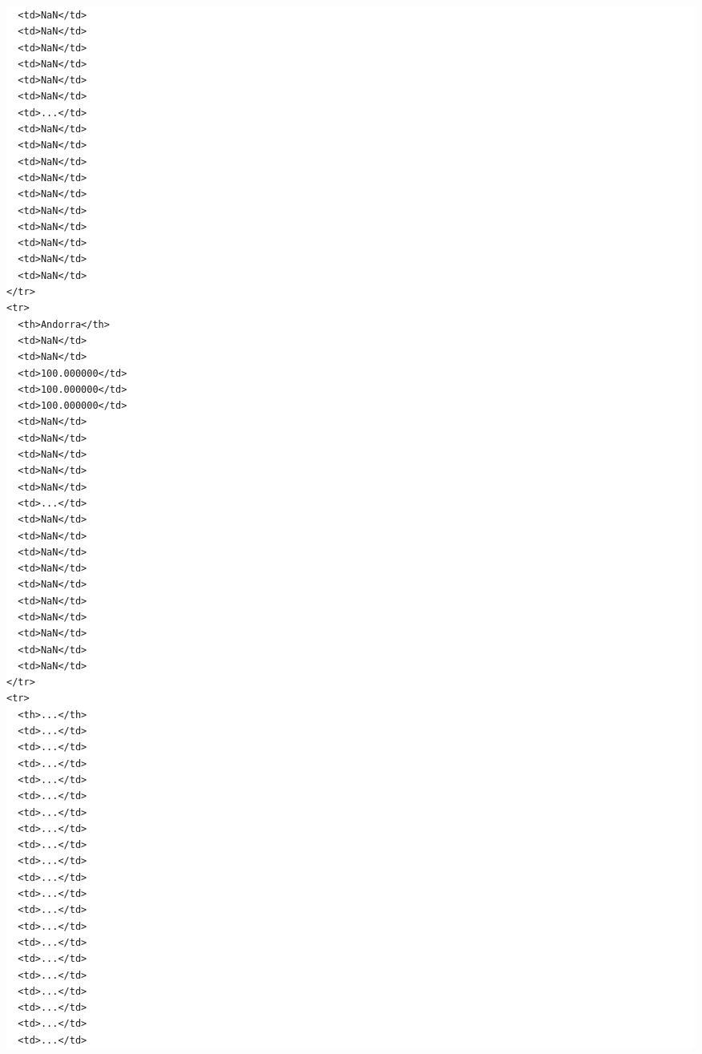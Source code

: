       <td>NaN</td>
      <td>NaN</td>
      <td>NaN</td>
      <td>NaN</td>
      <td>NaN</td>
      <td>NaN</td>
      <td>...</td>
      <td>NaN</td>
      <td>NaN</td>
      <td>NaN</td>
      <td>NaN</td>
      <td>NaN</td>
      <td>NaN</td>
      <td>NaN</td>
      <td>NaN</td>
      <td>NaN</td>
      <td>NaN</td>
    </tr>
    <tr>
      <th>Andorra</th>
      <td>NaN</td>
      <td>NaN</td>
      <td>100.000000</td>
      <td>100.000000</td>
      <td>100.000000</td>
      <td>NaN</td>
      <td>NaN</td>
      <td>NaN</td>
      <td>NaN</td>
      <td>NaN</td>
      <td>...</td>
      <td>NaN</td>
      <td>NaN</td>
      <td>NaN</td>
      <td>NaN</td>
      <td>NaN</td>
      <td>NaN</td>
      <td>NaN</td>
      <td>NaN</td>
      <td>NaN</td>
      <td>NaN</td>
    </tr>
    <tr>
      <th>...</th>
      <td>...</td>
      <td>...</td>
      <td>...</td>
      <td>...</td>
      <td>...</td>
      <td>...</td>
      <td>...</td>
      <td>...</td>
      <td>...</td>
      <td>...</td>
      <td>...</td>
      <td>...</td>
      <td>...</td>
      <td>...</td>
      <td>...</td>
      <td>...</td>
      <td>...</td>
      <td>...</td>
      <td>...</td>
      <td>...</td>
